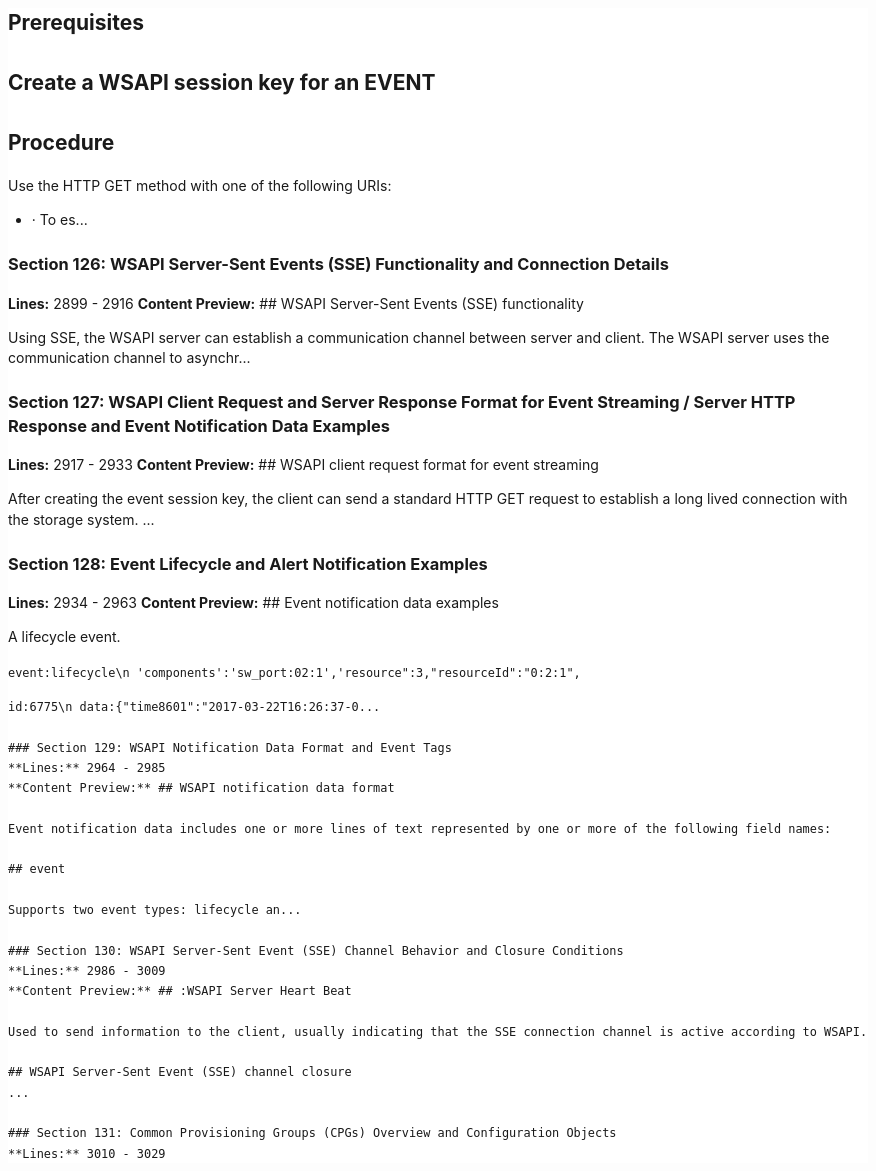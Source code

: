 ## Prerequisites

## Create a WSAPI session key for an EVENT

## Procedure

Use the HTTP GET method with one of the following URIs:

- · To es...

### Section 126: WSAPI Server-Sent Events (SSE) Functionality and Connection Details
**Lines:** 2899 - 2916
**Content Preview:** ## WSAPI Server-Sent Events (SSE) functionality

Using SSE, the WSAPI server can establish a communication channel between server and client. The WSAPI server uses the communication channel to asynchr...

### Section 127: WSAPI Client Request and Server Response Format for Event Streaming / Server HTTP Response and Event Notification Data Examples
**Lines:** 2917 - 2933
**Content Preview:** ## WSAPI client request format for event streaming

After creating the event session key, the client can send a standard HTTP GET request to establish a long lived connection with the storage system. ...

### Section 128: Event Lifecycle and Alert Notification Examples
**Lines:** 2934 - 2963
**Content Preview:** ## Event notification data examples

A lifecycle event.

```
event:lifecycle\n 'components':'sw_port:02:1','resource":3,"resourceId":"0:2:1",
```

```
id:6775\n data:{"time8601":"2017-03-22T16:26:37-0...

### Section 129: WSAPI Notification Data Format and Event Tags
**Lines:** 2964 - 2985
**Content Preview:** ## WSAPI notification data format

Event notification data includes one or more lines of text represented by one or more of the following field names:

## event

Supports two event types: lifecycle an...

### Section 130: WSAPI Server-Sent Event (SSE) Channel Behavior and Closure Conditions
**Lines:** 2986 - 3009
**Content Preview:** ## :WSAPI Server Heart Beat

Used to send information to the client, usually indicating that the SSE connection channel is active according to WSAPI.

## WSAPI Server-Sent Event (SSE) channel closure
...

### Section 131: Common Provisioning Groups (CPGs) Overview and Configuration Objects
**Lines:** 3010 - 3029
```